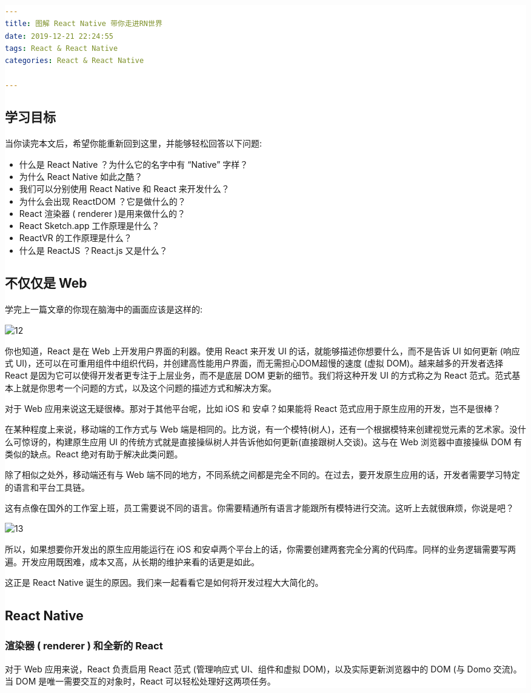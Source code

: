 ```yaml
---
title: 图解 React Native 带你走进RN世界
date: 2019-12-21 22:24:55
tags: React & React Native
categories: React & React Native

---
```


## 学习目标

当你读完本文后，希望你能重新回到这里，并能够轻松回答以下问题:

- 什么是 React Native ？为什么它的名字中有 “Native” 字样？
- 为什么 React Native 如此之酷？
- 我们可以分别使用 React Native 和 React 来开发什么？
- 为什么会出现 ReactDOM ？它是做什么的？
- React 渲染器 ( renderer )是用来做什么的？
- React Sketch.app 工作原理是什么？
- ReactVR 的工作原理是什么？
- 什么是 ReactJS ？React.js 又是什么？

## 不仅仅是 Web

学完上一篇文章的你现在脑海中的画面应该是这样的:

![12](H:\上传到git里面的md文件图片\picture\React\12.jpg)

你也知道，React 是在 Web 上开发用户界面的利器。使用 React 来开发 UI 的话，就能够描述你想要什么，而不是告诉 UI 如何更新 (响应式 UI)，还可以在可重用组件中组织代码，并创建高性能用户界面，而无需担心DOM超慢的速度 (虚拟 DOM)。越来越多的开发者选择 React 是因为它可以使得开发者更专注于上层业务，而不是底层 DOM 更新的细节。我们将这种开发 UI 的方式称之为 React 范式。范式基本上就是你思考一个问题的方式，以及这个问题的描述方式和解决方案。

对于 Web 应用来说这无疑很棒。那对于其他平台呢，比如 iOS 和 安卓？如果能将 React 范式应用于原生应用的开发，岂不是很棒？

在某种程度上来说，移动端的工作方式与 Web 端是相同的。比方说，有一个模特(树人)，还有一个根据模特来创建视觉元素的艺术家。没什么可惊讶的，构建原生应用 UI 的传统方式就是直接操纵树人并告诉他如何更新(直接跟树人交谈)。这与在 Web 浏览器中直接操纵 DOM 有类似的缺点。React 绝对有助于解决此类问题。

除了相似之处外，移动端还有与 Web 端不同的地方，不同系统之间都是完全不同的。在过去，要开发原生应用的话，开发者需要学习特定的语言和平台工具链。

这有点像在国外的工作室上班，员工需要说不同的语言。你需要精通所有语言才能跟所有模特进行交流。这听上去就很麻烦，你说是吧？

![13](H:\上传到git里面的md文件图片\picture\React\13.jpg)

所以，如果想要你开发出的原生应用能运行在 iOS 和安卓两个平台上的话，你需要创建两套完全分离的代码库。同样的业务逻辑需要写两遍。开发应用既困难，成本又高，从长期的维护来看的话更是如此。

这正是 React Native 诞生的原因。我们来一起看看它是如何将开发过程大大简化的。

## React Native

### 渲染器 ( renderer ) 和全新的 React

对于 Web 应用来说，React 负责启用 React 范式 (管理响应式 UI、组件和虚拟 DOM)，以及实际更新浏览器中的 DOM (与 Domo 交流)。当 DOM 是唯一需要交互的对象时，React 可以轻松处理好这两项任务。
